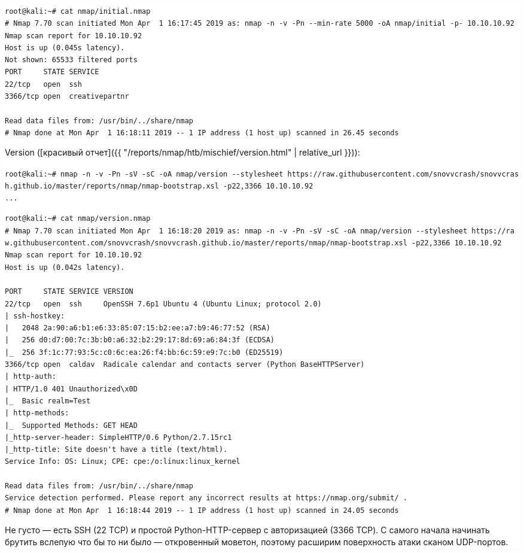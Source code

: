 ```text
root@kali:~# cat nmap/initial.nmap
# Nmap 7.70 scan initiated Mon Apr  1 16:17:45 2019 as: nmap -n -v -Pn --min-rate 5000 -oA nmap/initial -p- 10.10.10.92
Nmap scan report for 10.10.10.92
Host is up (0.045s latency).
Not shown: 65533 filtered ports
PORT     STATE SERVICE
22/tcp   open  ssh
3366/tcp open  creativepartnr

Read data files from: /usr/bin/../share/nmap
# Nmap done at Mon Apr  1 16:18:11 2019 -- 1 IP address (1 host up) scanned in 26.45 seconds
```

Version ([красивый отчет]({{ "/reports/nmap/htb/mischief/version.html" | relative_url }})):
```text
root@kali:~# nmap -n -v -Pn -sV -sC -oA nmap/version --stylesheet https://raw.githubusercontent.com/snovvcrash/snovvcrash.github.io/master/reports/nmap/nmap-bootstrap.xsl -p22,3366 10.10.10.92
...
```

```text
root@kali:~# cat nmap/version.nmap
# Nmap 7.70 scan initiated Mon Apr  1 16:18:20 2019 as: nmap -n -v -Pn -sV -sC -oA nmap/version --stylesheet https://raw.githubusercontent.com/snovvcrash/snovvcrash.github.io/master/reports/nmap/nmap-bootstrap.xsl -p22,3366 10.10.10.92
Nmap scan report for 10.10.10.92
Host is up (0.042s latency).

PORT     STATE SERVICE VERSION
22/tcp   open  ssh     OpenSSH 7.6p1 Ubuntu 4 (Ubuntu Linux; protocol 2.0)
| ssh-hostkey: 
|   2048 2a:90:a6:b1:e6:33:85:07:15:b2:ee:a7:b9:46:77:52 (RSA)
|   256 d0:d7:00:7c:3b:b0:a6:32:b2:29:17:8d:69:a6:84:3f (ECDSA)
|_  256 3f:1c:77:93:5c:c0:6c:ea:26:f4:bb:6c:59:e9:7c:b0 (ED25519)
3366/tcp open  caldav  Radicale calendar and contacts server (Python BaseHTTPServer)
| http-auth: 
| HTTP/1.0 401 Unauthorized\x0D
|_  Basic realm=Test
| http-methods: 
|_  Supported Methods: GET HEAD
|_http-server-header: SimpleHTTP/0.6 Python/2.7.15rc1
|_http-title: Site doesn't have a title (text/html).
Service Info: OS: Linux; CPE: cpe:/o:linux:linux_kernel

Read data files from: /usr/bin/../share/nmap
Service detection performed. Please report any incorrect results at https://nmap.org/submit/ .
# Nmap done at Mon Apr  1 16:18:44 2019 -- 1 IP address (1 host up) scanned in 24.05 seconds
```

Не густо — есть SSH (22 TCP) и простой Python-HTTP-сервер с авторизацией (3366 TCP). С самого начала начинать брутить вслепую что бы то ни было — откровенный моветон, поэтому расширим поверхность атаки сканом UDP-портов.
